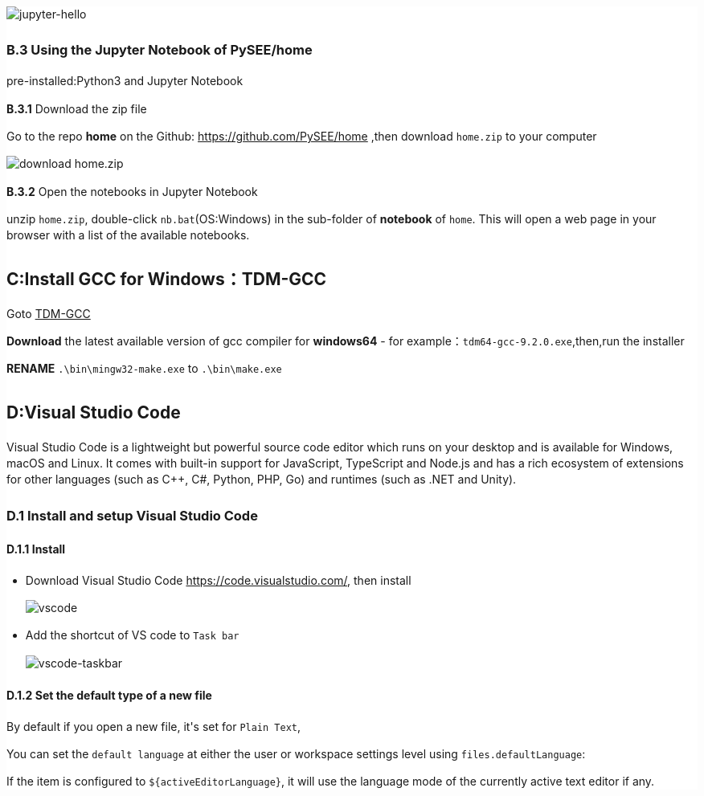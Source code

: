    ![jupyter-hello](./img/jupyter-hello.jpg) 
  
### B.3 Using the Jupyter Notebook of PySEE/home

pre-installed:Python3 and Jupyter Notebook

**B.3.1**  Download the zip file

Go to the repo **home** on the Github: https://github.com/PySEE/home ,then download `home.zip` to your computer

   ![download home.zip](./img/downloadhome.jpg)

**B.3.2** Open the notebooks in Jupyter Notebook

 unzip `home.zip`, double-click  `nb.bat`(OS:Windows)  in the sub-folder of **notebook** of `home`. This will open a web page in your browser with a list of the available notebooks.

## C:Install GCC for Windows：TDM-GCC

Goto [TDM-GCC](https://jmeubank.github.io/tdm-gcc/) 

**Download** the latest available version of gcc compiler for **windows64** - for example：`tdm64-gcc-9.2.0.exe`,then,run the installer

**RENAME**  `.\bin\mingw32-make.exe` to  `.\bin\make.exe`

## D:Visual Studio Code

Visual Studio Code is a lightweight but powerful source code editor which runs on your desktop and is available for Windows, macOS and Linux. It comes with built-in support for JavaScript, TypeScript and Node.js and has a rich ecosystem of extensions for other languages (such as C++, C#, Python, PHP, Go) and runtimes (such as .NET and Unity). 

### D.1 Install and setup Visual Studio Code 
 
#### D.1.1 Install

* Download  Visual Studio Code https://code.visualstudio.com/, then install

   ![vscode](./img/vscode.jpg)

* Add the shortcut of VS code to `Task bar`

   ![vscode-taskbar](./img/vscode-taskbar.jpg)
 
#### D.1.2 Set the default type of a new file

By default if you open a new file, it's set for `Plain Text`,

You can set the `default language` at either the user or workspace settings level using `files.defaultLanguage`:

If the item is configured to `${activeEditorLanguage}`, it will use the language mode of the currently active text editor if any.
